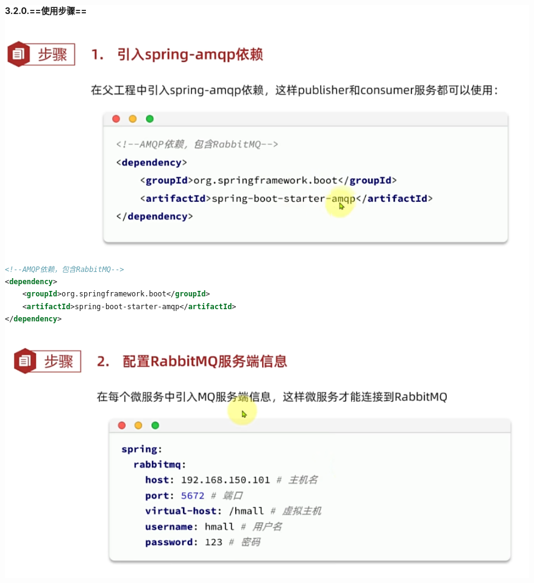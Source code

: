 

#### 3.2.0.==使用步骤==

![image-20241215215406245](./MQ-Local.assets/image-20241215215406245.png)

```xml
<!--AMQP依赖，包含RabbitMQ-->
<dependency>
    <groupId>org.springframework.boot</groupId>
    <artifactId>spring-boot-starter-amqp</artifactId>
</dependency>
```

![image-20241215215421190](./MQ-Local.assets/image-20241215215421190.png)
